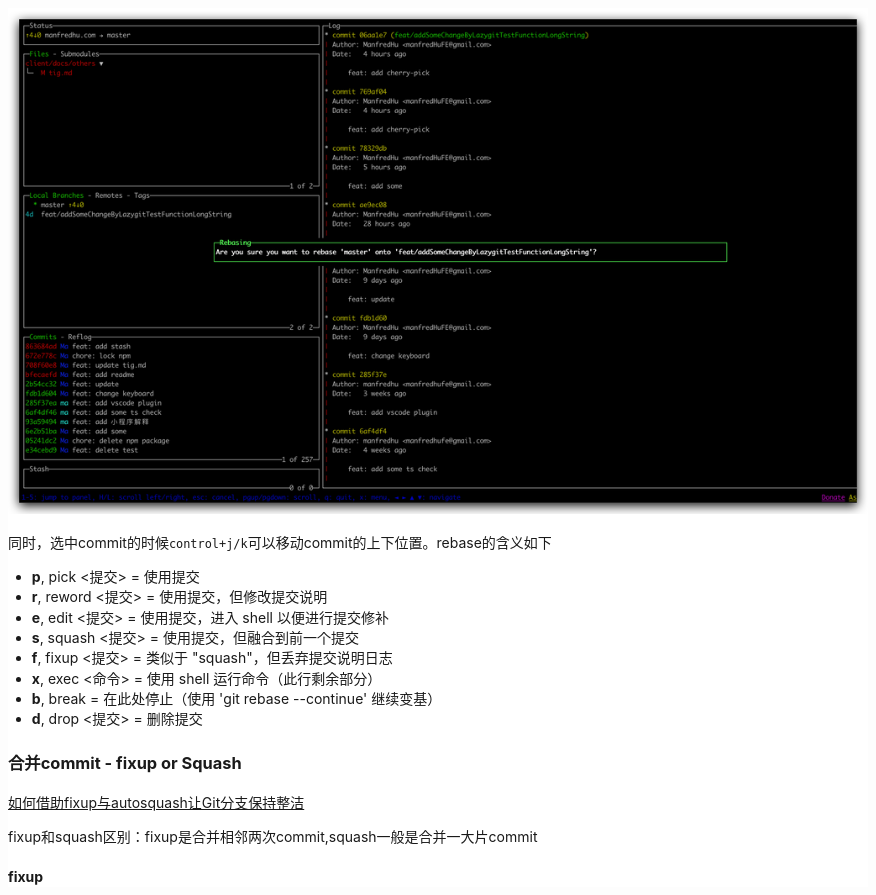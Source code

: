 ![](https://raw.githubusercontent.com/ManfredHu/manfredHu.github.io/master/images/ppl/RNrXOl.png)

同时，选中commit的时候`control+j/k`可以移动commit的上下位置。rebase的含义如下

- **p**, pick <提交> = 使用提交
- **r**, reword <提交> = 使用提交，但修改提交说明
- **e**, edit <提交> = 使用提交，进入 shell 以便进行提交修补
- **s**, squash <提交> = 使用提交，但融合到前一个提交
- **f**, fixup <提交> = 类似于 "squash"，但丢弃提交说明日志
- **x**, exec <命令> = 使用 shell 运行命令（此行剩余部分）
- **b**, break = 在此处停止（使用 'git rebase --continue' 继续变基）
- **d**, drop <提交> = 删除提交

### 合并commit - fixup or Squash
[如何借助fixup与autosquash让Git分支保持整洁](http://lazybios.com/2017/01/git-tip-keep-your-branch-clean-with-fixup-and-autosquash/)

fixup和squash区别：fixup是合并相邻两次commit,squash一般是合并一大片commit
#### fixup